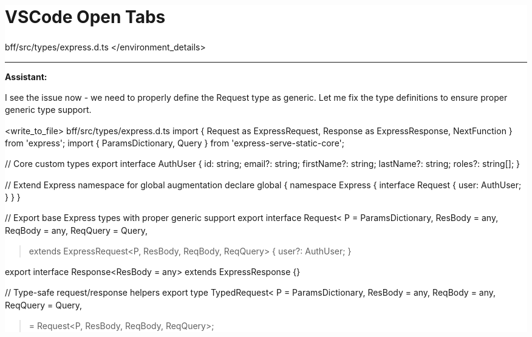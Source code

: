 # VSCode Open Tabs
bff/src/types/express.d.ts
</environment_details>

---

**Assistant:**

<thinking>
I see the issue now - we need to properly define the Request type as generic. Let me fix the type definitions to ensure proper generic type support.
</thinking>

<write_to_file>
<path>bff/src/types/express.d.ts</path>
<content>import { Request as ExpressRequest, Response as ExpressResponse, NextFunction } from 'express';
import { ParamsDictionary, Query } from 'express-serve-static-core';

// Core custom types
export interface AuthUser {
  id: string;
  email?: string;
  firstName?: string;
  lastName?: string;
  roles?: string[];
}

// Extend Express namespace for global augmentation
declare global {
  namespace Express {
    interface Request {
      user: AuthUser;
    }
  }
}

// Export base Express types with proper generic support
export interface Request<
  P = ParamsDictionary,
  ResBody = any,
  ReqBody = any,
  ReqQuery = Query,
> extends ExpressRequest<P, ResBody, ReqBody, ReqQuery> {
  user?: AuthUser;
}

export interface Response<ResBody = any> extends ExpressResponse<ResBody> {}

// Type-safe request/response helpers
export type TypedRequest<
  P = ParamsDictionary,
  ResBody = any,
  ReqBody = any,
  ReqQuery = Query,
> = Request<P, ResBody, ReqBody, ReqQuery>;
